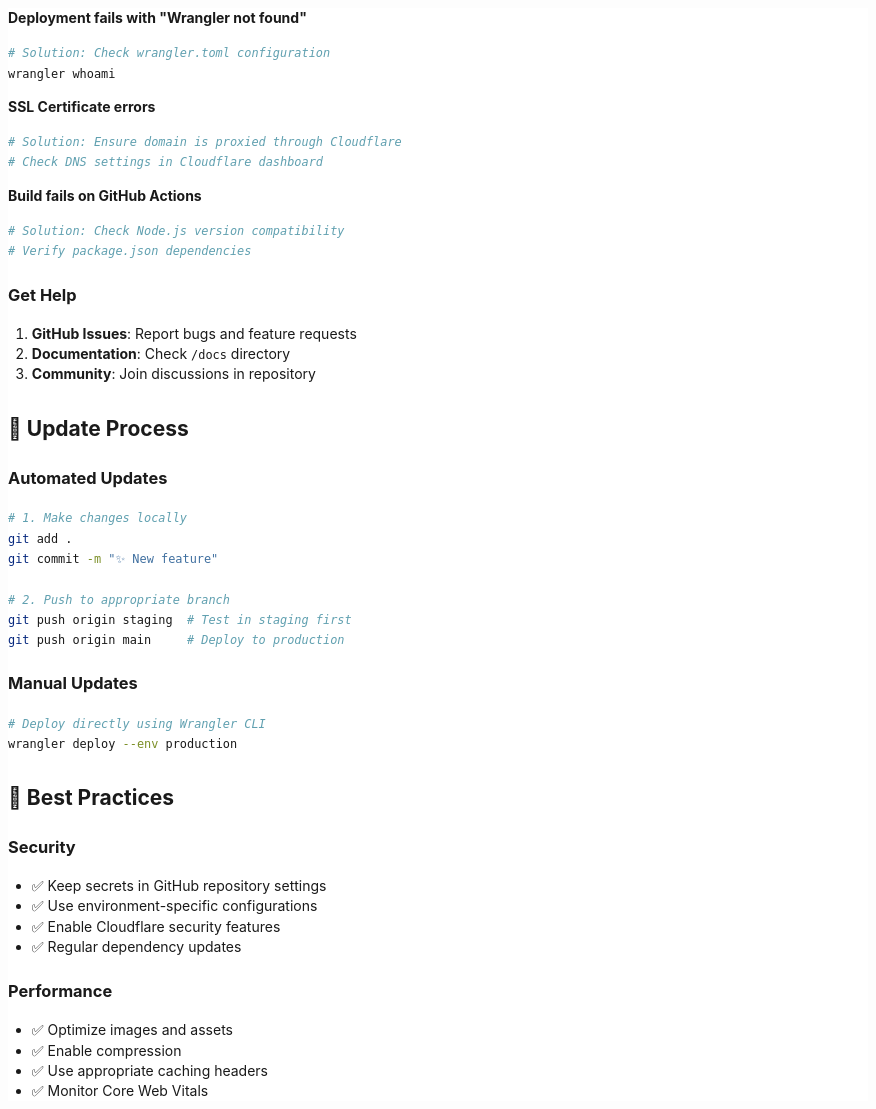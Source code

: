 **Deployment fails with "Wrangler not found"**
```bash
# Solution: Check wrangler.toml configuration
wrangler whoami
```

**SSL Certificate errors**
```bash
# Solution: Ensure domain is proxied through Cloudflare
# Check DNS settings in Cloudflare dashboard
```

**Build fails on GitHub Actions**
```bash
# Solution: Check Node.js version compatibility
# Verify package.json dependencies
```

### Get Help

1. **GitHub Issues**: Report bugs and feature requests
2. **Documentation**: Check `/docs` directory
3. **Community**: Join discussions in repository

## 🔄 Update Process

### Automated Updates
```bash
# 1. Make changes locally
git add .
git commit -m "✨ New feature"

# 2. Push to appropriate branch
git push origin staging  # Test in staging first
git push origin main     # Deploy to production
```

### Manual Updates
```bash
# Deploy directly using Wrangler CLI
wrangler deploy --env production
```

## 🎯 Best Practices

### Security
- ✅ Keep secrets in GitHub repository settings
- ✅ Use environment-specific configurations
- ✅ Enable Cloudflare security features
- ✅ Regular dependency updates

### Performance
- ✅ Optimize images and assets
- ✅ Enable compression
- ✅ Use appropriate caching headers
- ✅ Monitor Core Web Vitals
